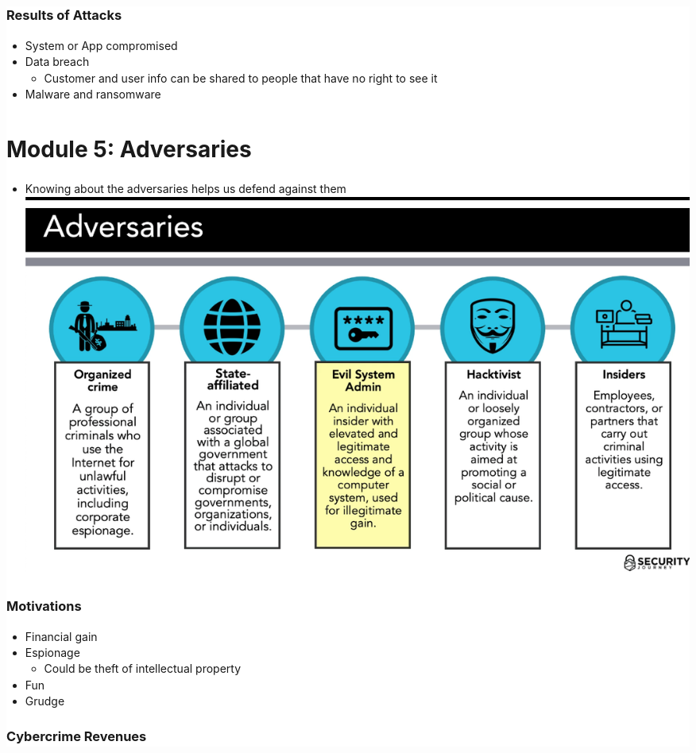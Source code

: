 ### Results of Attacks
- System or App compromised
- Data breach
    - Customer and user info can be shared to people that have no right to see it
- Malware and ransomware

# Module 5: Adversaries
- Knowing about the adversaries helps us defend against them
![](/assets/images/2022-02-22-10-31-31.png)

### Motivations
- Financial gain
- Espionage
    - Could be theft of intellectual property
- Fun
- Grudge

### Cybercrime Revenues